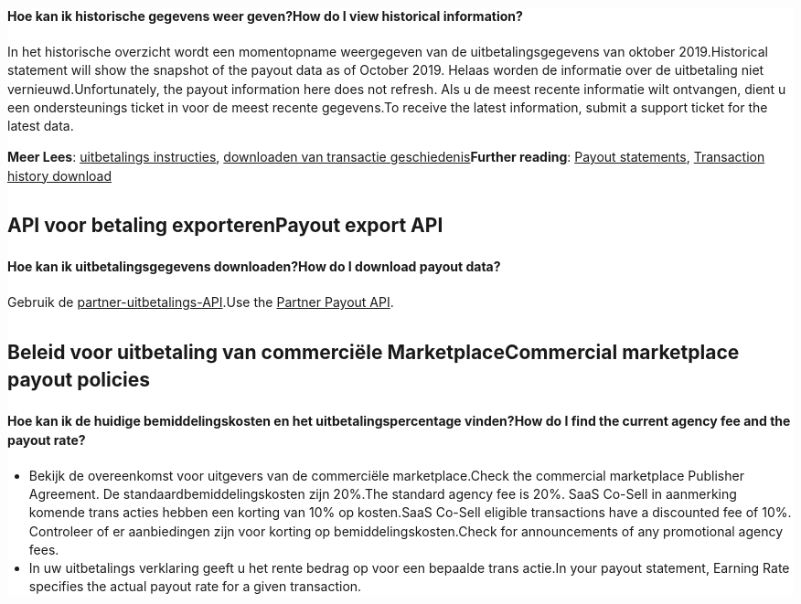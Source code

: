 #### <a name="how-do-i-view-historical-information"></a><span data-ttu-id="09d80-235">Hoe kan ik historische gegevens weer geven?</span><span class="sxs-lookup"><span data-stu-id="09d80-235">How do I view historical information?</span></span>

<span data-ttu-id="09d80-236">In het historische overzicht wordt een momentopname weergegeven van de uitbetalingsgegevens van oktober 2019.</span><span class="sxs-lookup"><span data-stu-id="09d80-236">Historical statement will show the snapshot of the payout data as of October 2019.</span></span> <span data-ttu-id="09d80-237">Helaas worden de informatie over de uitbetaling niet vernieuwd.</span><span class="sxs-lookup"><span data-stu-id="09d80-237">Unfortunately, the payout information here does not refresh.</span></span> <span data-ttu-id="09d80-238">Als u de meest recente informatie wilt ontvangen, dient u een ondersteunings ticket in voor de meest recente gegevens.</span><span class="sxs-lookup"><span data-stu-id="09d80-238">To receive the latest information, submit a support ticket for the latest data.</span></span>

<span data-ttu-id="09d80-239">**Meer Lees**: [uitbetalings instructies](payout-statement.md), [downloaden van transactie geschiedenis](payout-statement.md#transaction-history-download)</span><span class="sxs-lookup"><span data-stu-id="09d80-239">**Further reading**: [Payout statements](payout-statement.md), [Transaction history download](payout-statement.md#transaction-history-download)</span></span>

## <a name="payout-export-api"></a><span data-ttu-id="09d80-240">API voor betaling exporteren</span><span class="sxs-lookup"><span data-stu-id="09d80-240">Payout export API</span></span>

#### <a name="how-do-i-download-payout-data"></a><span data-ttu-id="09d80-241">Hoe kan ik uitbetalingsgegevens downloaden?</span><span class="sxs-lookup"><span data-stu-id="09d80-241">How do I download payout data?</span></span>

<span data-ttu-id="09d80-242">Gebruik de [partner-uitbetalings-API](https://apidocs.microsoft.com/services/partnerpayouts).</span><span class="sxs-lookup"><span data-stu-id="09d80-242">Use the [Partner Payout API](https://apidocs.microsoft.com/services/partnerpayouts).</span></span>

## <a name="commercial-marketplace-payout-policies"></a><span data-ttu-id="09d80-243">Beleid voor uitbetaling van commerciële Marketplace</span><span class="sxs-lookup"><span data-stu-id="09d80-243">Commercial marketplace payout policies</span></span>

#### <a name="how-do-i-find-the-current-agency-fee-and-the-payout-rate"></a><span data-ttu-id="09d80-244">Hoe kan ik de huidige bemiddelingskosten en het uitbetalingspercentage vinden?</span><span class="sxs-lookup"><span data-stu-id="09d80-244">How do I find the current agency fee and the payout rate?</span></span>

- <span data-ttu-id="09d80-245">Bekijk de overeenkomst voor uitgevers van de commerciële marketplace.</span><span class="sxs-lookup"><span data-stu-id="09d80-245">Check the commercial marketplace Publisher Agreement.</span></span> <span data-ttu-id="09d80-246">De standaardbemiddelingskosten zijn 20%.</span><span class="sxs-lookup"><span data-stu-id="09d80-246">The standard agency fee is 20%.</span></span> <span data-ttu-id="09d80-247">SaaS Co-Sell in aanmerking komende trans acties hebben een korting van 10% op kosten.</span><span class="sxs-lookup"><span data-stu-id="09d80-247">SaaS Co-Sell eligible transactions have a discounted fee of 10%.</span></span> <span data-ttu-id="09d80-248">Controleer of er aanbiedingen zijn voor korting op bemiddelingskosten.</span><span class="sxs-lookup"><span data-stu-id="09d80-248">Check for announcements of any promotional agency fees.</span></span>
- <span data-ttu-id="09d80-249">In uw uitbetalings verklaring geeft u het rente bedrag op voor een bepaalde trans actie.</span><span class="sxs-lookup"><span data-stu-id="09d80-249">In your payout statement, Earning Rate specifies the actual payout rate for a given transaction.</span></span>
